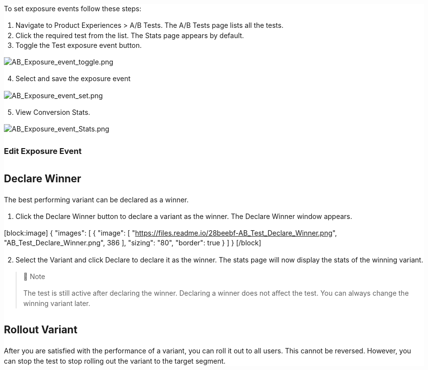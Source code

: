 To set exposure events follow these steps:

1. Navigate to Product Experiences > A/B Tests. The A/B Tests page lists all the tests. 
2. Click the required test from the list. The Stats page appears by default. 
3. Toggle the Test exposure event button. 

![](https://files.readme.io/2fe5828-AB_Exposure_event_toggle.png "AB_Exposure_event_toggle.png")

4. Select and save the exposure event

![](https://files.readme.io/8c40e29-AB_Exposure_event_set.png "AB_Exposure_event_set.png")

5. View Conversion Stats.

![](https://files.readme.io/9b5c0b4-AB_Exposure_event_Stats.png "AB_Exposure_event_Stats.png")

### Edit Exposure Event

## Declare Winner

The best performing variant can be declared as a winner. 

1. Click the Declare Winner button to declare a variant as the winner. The Declare Winner window appears.

[block:image]
{
  "images": [
    {
      "image": [
        "https://files.readme.io/28beebf-AB_Test_Declare_Winner.png",
        "AB_Test_Declare_Winner.png",
        386
      ],
      "sizing": "80",
      "border": true
    }
  ]
}
[/block]


2. Select the Variant and click Declare to declare it as the winner. The stats page will now display the stats of the winning variant. 

> 📘 Note
> 
> The test is still active after declaring the winner. Declaring a winner does not affect the test. You can always change the winning variant later.

## Rollout Variant

After you are satisfied with the performance of a variant, you can roll it out to all users. This cannot be reversed. However, you can stop the test to stop rolling out the variant to the target segment. 
